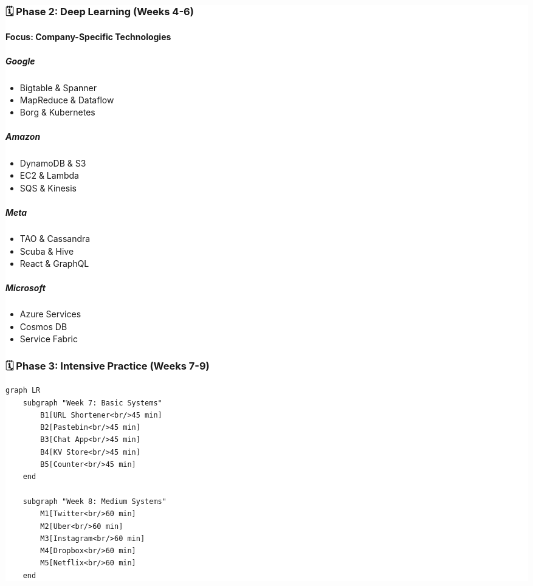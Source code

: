 </ul>
</div>
</div>
</div>

### 🗓 Phase 2: Deep Learning (Weeks 4-6)

<div class="phase-overview">
<h4>Focus: Company-Specific Technologies</h4>
<div class="company-grid">
<div class="company-focus">
<h5>Google</h5>
<ul>
<li>Bigtable & Spanner</li>
<li>MapReduce & Dataflow</li>
<li>Borg & Kubernetes</li>
</ul>
</div>
<div class="company-focus">
<h5>Amazon</h5>
<ul>
<li>DynamoDB & S3</li>
<li>EC2 & Lambda</li>
<li>SQS & Kinesis</li>
</ul>
</div>
<div class="company-focus">
<h5>Meta</h5>
<ul>
<li>TAO & Cassandra</li>
<li>Scuba & Hive</li>
<li>React & GraphQL</li>
</ul>
</div>
<div class="company-focus">
<h5>Microsoft</h5>
<ul>
<li>Azure Services</li>
<li>Cosmos DB</li>
<li>Service Fabric</li>
</ul>
</div>
</div>
</div>

### 🗓 Phase 3: Intensive Practice (Weeks 7-9)

```mermaid
graph LR
    subgraph "Week 7: Basic Systems"
        B1[URL Shortener<br/>45 min]
        B2[Pastebin<br/>45 min]
        B3[Chat App<br/>45 min]
        B4[KV Store<br/>45 min]
        B5[Counter<br/>45 min]
    end
    
    subgraph "Week 8: Medium Systems"
        M1[Twitter<br/>60 min]
        M2[Uber<br/>60 min]
        M3[Instagram<br/>60 min]
        M4[Dropbox<br/>60 min]
        M5[Netflix<br/>60 min]
    end
```
